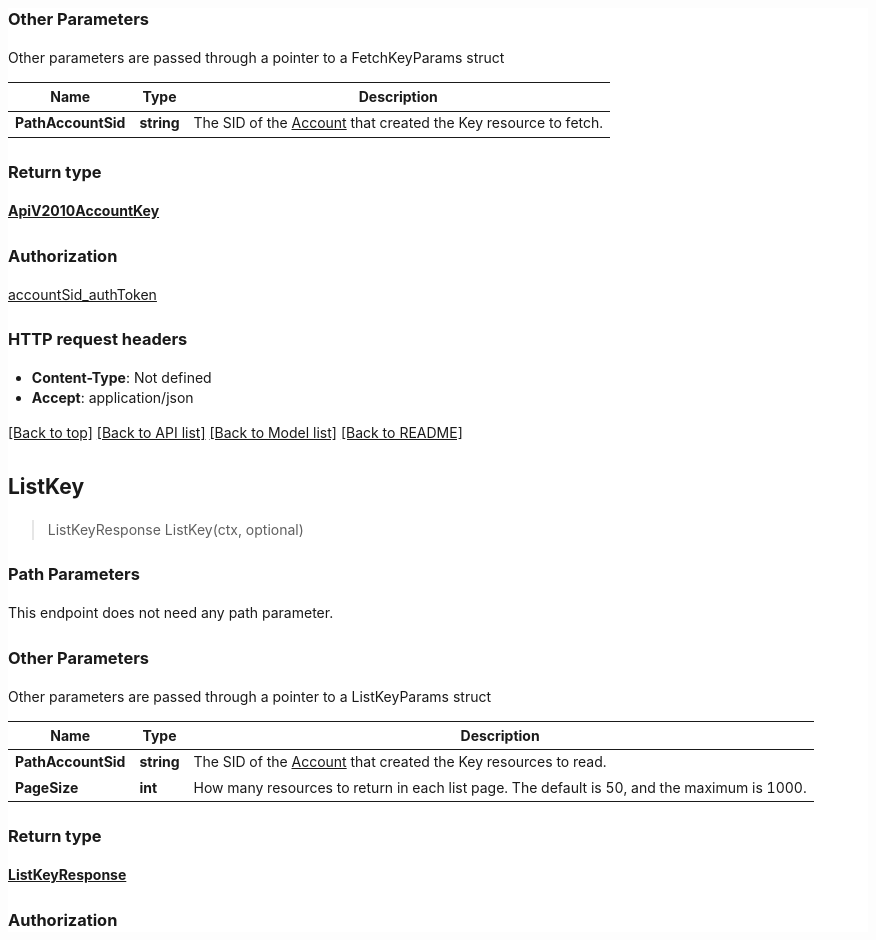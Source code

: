 ### Other Parameters

Other parameters are passed through a pointer to a FetchKeyParams struct


Name | Type | Description
------------- | ------------- | -------------
**PathAccountSid** | **string** | The SID of the [Account](https://www.twilio.com/docs/iam/api/account) that created the Key resource to fetch.

### Return type

[**ApiV2010AccountKey**](ApiV2010AccountKey.md)

### Authorization

[accountSid_authToken](../README.md#accountSid_authToken)

### HTTP request headers

- **Content-Type**: Not defined
- **Accept**: application/json

[[Back to top]](#) [[Back to API list]](../README.md#documentation-for-api-endpoints)
[[Back to Model list]](../README.md#documentation-for-models)
[[Back to README]](../README.md)


## ListKey

> ListKeyResponse ListKey(ctx, optional)



### Path Parameters

This endpoint does not need any path parameter.

### Other Parameters

Other parameters are passed through a pointer to a ListKeyParams struct


Name | Type | Description
------------- | ------------- | -------------
**PathAccountSid** | **string** | The SID of the [Account](https://www.twilio.com/docs/iam/api/account) that created the Key resources to read.
**PageSize** | **int** | How many resources to return in each list page. The default is 50, and the maximum is 1000.

### Return type

[**ListKeyResponse**](ListKeyResponse.md)

### Authorization
